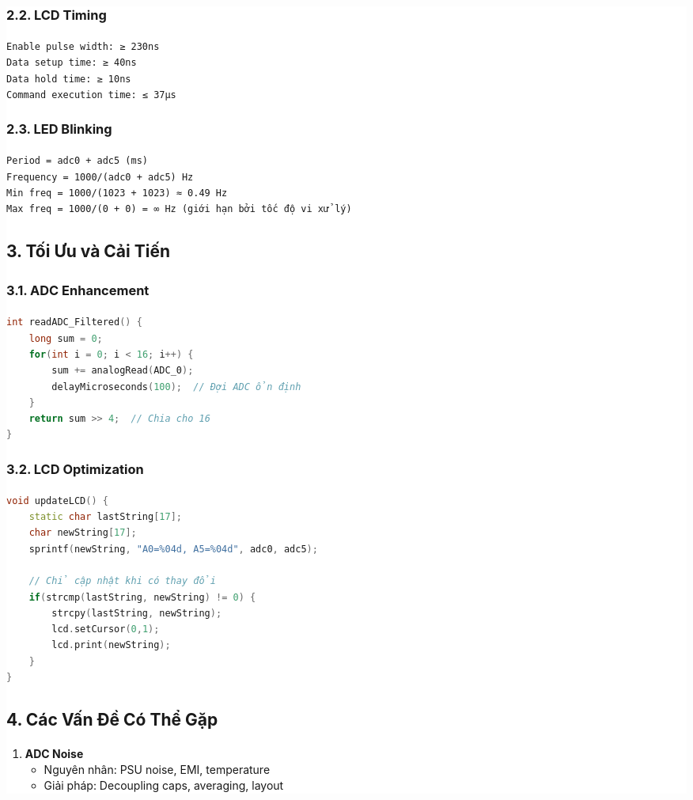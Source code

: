 ### 2.2. LCD Timing
```
Enable pulse width: ≥ 230ns
Data setup time: ≥ 40ns
Data hold time: ≥ 10ns
Command execution time: ≤ 37μs
```

### 2.3. LED Blinking
```
Period = adc0 + adc5 (ms)
Frequency = 1000/(adc0 + adc5) Hz
Min freq = 1000/(1023 + 1023) ≈ 0.49 Hz
Max freq = 1000/(0 + 0) = ∞ Hz (giới hạn bởi tốc độ vi xử lý)
```

## 3. Tối Ưu và Cải Tiến

### 3.1. ADC Enhancement
```cpp
int readADC_Filtered() {
    long sum = 0;
    for(int i = 0; i < 16; i++) {
        sum += analogRead(ADC_0);
        delayMicroseconds(100);  // Đợi ADC ổn định
    }
    return sum >> 4;  // Chia cho 16
}
```

### 3.2. LCD Optimization
```cpp
void updateLCD() {
    static char lastString[17];
    char newString[17];
    sprintf(newString, "A0=%04d, A5=%04d", adc0, adc5);
    
    // Chỉ cập nhật khi có thay đổi
    if(strcmp(lastString, newString) != 0) {
        strcpy(lastString, newString);
        lcd.setCursor(0,1);
        lcd.print(newString);
    }
}
```

## 4. Các Vấn Đề Có Thể Gặp

1. **ADC Noise**
   - Nguyên nhân: PSU noise, EMI, temperature
   - Giải pháp: Decoupling caps, averaging, layout

